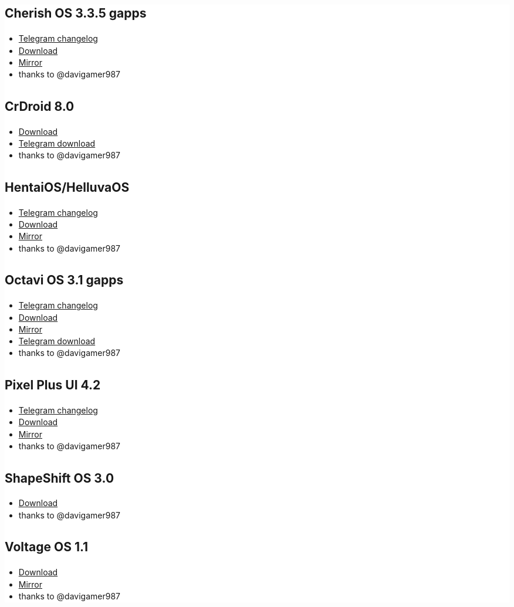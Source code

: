 Cherish OS 3.3.5 gapps
-----
* [Telegram changelog](https://t.me/cringeroms/316)
* [Download](http://drive.realmeme.ml/0:/Cherish-OS-v3.3.5-20220202-1244-TP1803-UNOFFICIAL-Gapps.zip)
* [Mirror](https://github.com/davigamer987/releases/releases/download/cherish-jan5/Cherish-OS-v3.3.5-20220202-1244-TP1803-UNOFFICIAL-Gapps.zip)
* thanks to @davigamer987

CrDroid 8.0
-----
* [Download](https://github.com/davigamer987/releases/releases/download/Crdroid-a12/crDroidAndroid-12.0-20211201-TP1803-v8.0.zip)
* [Telegram download](https://t.me/cringeroms/56)
* thanks to @davigamer987

HentaiOS/HelluvaOS
-----
* [Telegram changelog](https://t.me/cringeroms/391)
* [Download](http://drive.realmeme.ml/0:/helluva-os-TP1803.zip)
* [Mirror](https://github.com/davigamer987/releases/releases/download/HelluvaOS-gapps-fixed-Feb5/helluva-os-TP1803.zip)
* thanks to @davigamer987

Octavi OS 3.1 gapps
-----
* [Telegram changelog](https://t.me/cringeroms/16)
* [Download](https://github.com/davigamer987/local_manifests/releases/download/Release-octavi/OctaviOS-v3.1-TP1803-20211129-0715-GAPPS-UNOFFICIAL.zip)
* [Mirror](https://cloud.invictus.ml/0:/OctaviOS-v3.1-TP1803-20211129-0715-GAPPS-UNOFFICIAL.zip)
* [Telegram download](https://t.me/cringeroms/17)
* thanks to @davigamer987

Pixel Plus UI 4.2
-----
* [Telegram changelog](https://t.me/cringeroms/356)
* [Download](https://github.com/davigamer987/releases/releases/download/PPUI-gapps-feb5/PixelPlusUI_4.2_TP1803-12.0-20220209-2140-UNOFFICIAL.zip)
* [Mirror](http://drive.realmeme.ml/0:/PixelPlusUI_4.2_TP1803-12.0-20220209-2140-UNOFFICIAL.zip)
* thanks to @davigamer987

ShapeShift OS 3.0
-----
* [Download](https://github.com/davigamer987/releases/releases/download/202112012204-ShapeShiftOS-3.0-Reuniclus-UNOFFICIAL-TP1803-20211201-2155/ShapeShiftOS-3.0-Reuniclus-UNOFFICIAL-TP1803-20211201-2155.zip)
* thanks to @davigamer987

Voltage OS 1.1
-----
* [Download](https://github.com/davigamer987/releases/releases/download/202112041828-voltage-1.1-TP1803-20211204-1415-UNOFFICIAL/voltage-1.1-TP1803-20211204-1415-UNOFFICIAL.zip)
* [Mirror](https://cloud.invictus.ml/0:/voltage-1.1-TP1803-20211204-1415-UNOFFICIAL.zip)
* thanks to @davigamer987

